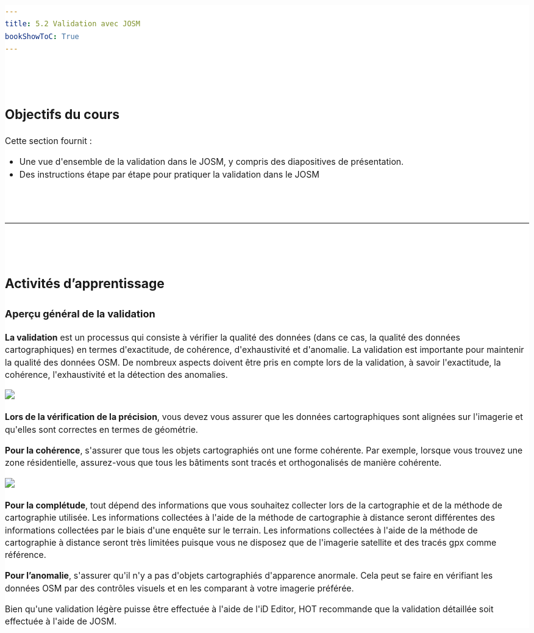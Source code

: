 ```yaml
---
title: 5.2 Validation avec JOSM
bookShowToC: True
---
```


<br></br>

## Objectifs du cours

Cette section fournit :

* Une vue d'ensemble de la validation dans le JOSM, y compris des diapositives de présentation.
* Des instructions étape par étape pour pratiquer la validation dans le JOSM

<br></br>
***
<br></br>

## Activités d’apprentissage

### Aperçu général de la validation

**La validation** est un processus qui consiste à vérifier la qualité des données (dans ce cas, la qualité des données cartographiques) en termes d'exactitude, de cohérence, d'exhaustivité et d'anomalie. La validation est importante pour maintenir la qualité des données OSM. De nombreux aspects doivent être pris en compte lors de la validation, à savoir l'exactitude, la cohérence, l'exhaustivité et la détection des anomalies.

![](/images/5_quality_assurance/03_validating_with_josm/050301_validation_using_josm.png)

**Lors de la vérification de la précision**, vous devez vous assurer que les données cartographiques sont alignées sur l'imagerie et qu'elles sont correctes en termes de géométrie. 

**Pour la cohérence**, s'assurer que tous les objets cartographiés ont une forme cohérente. Par exemple, lorsque vous trouvez une zone résidentielle, assurez-vous que tous les bâtiments sont tracés et orthogonalisés de manière cohérente.

![](/images/5_quality_assurance/03_validating_with_josm/050302_accurately_consistently_mapped_buildings.png)

**Pour la complétude**, tout dépend des informations que vous souhaitez collecter lors de la cartographie et de la méthode de cartographie utilisée. Les informations collectées à l'aide de la méthode de cartographie à distance seront différentes des informations collectées par le biais d'une enquête sur le terrain. Les informations collectées à l'aide de la méthode de cartographie à distance seront très limitées puisque vous ne disposez que de l'imagerie satellite et des tracés gpx comme référence. 

**Pour l’anomalie**, s'assurer qu'il n'y a pas d'objets cartographiés d'apparence anormale. Cela peut se faire en vérifiant les données OSM par des contrôles visuels et en les comparant à votre imagerie préférée.

Bien qu'une validation légère puisse être effectuée à l'aide de l'iD Editor, HOT recommande que la validation détaillée soit effectuée à l'aide de JOSM.
